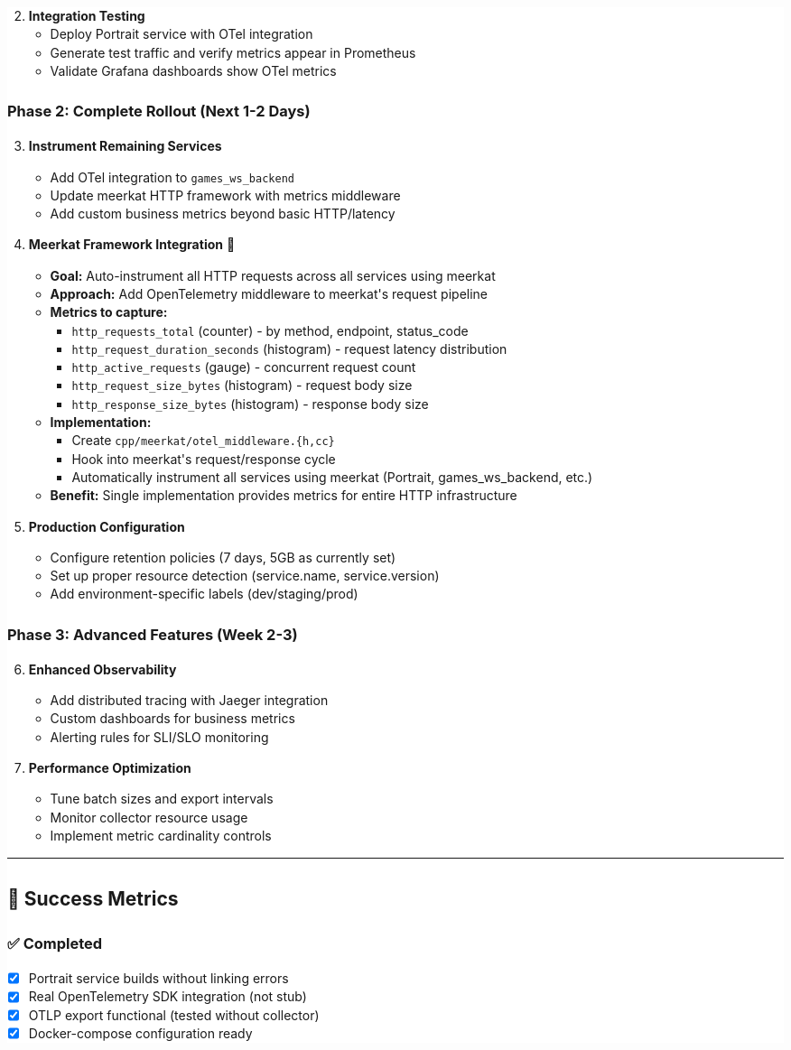 2. **Integration Testing**
   - Deploy Portrait service with OTel integration
   - Generate test traffic and verify metrics appear in Prometheus
   - Validate Grafana dashboards show OTel metrics

### Phase 2: Complete Rollout (Next 1-2 Days)  
3. **Instrument Remaining Services**
   - Add OTel integration to `games_ws_backend` 
   - Update meerkat HTTP framework with metrics middleware
   - Add custom business metrics beyond basic HTTP/latency

4. **Meerkat Framework Integration** 🔧
   - **Goal:** Auto-instrument all HTTP requests across all services using meerkat
   - **Approach:** Add OpenTelemetry middleware to meerkat's request pipeline
   - **Metrics to capture:**
     - `http_requests_total` (counter) - by method, endpoint, status_code
     - `http_request_duration_seconds` (histogram) - request latency distribution
     - `http_active_requests` (gauge) - concurrent request count
     - `http_request_size_bytes` (histogram) - request body size
     - `http_response_size_bytes` (histogram) - response body size
   - **Implementation:** 
     - Create `cpp/meerkat/otel_middleware.{h,cc}` 
     - Hook into meerkat's request/response cycle
     - Automatically instrument all services using meerkat (Portrait, games_ws_backend, etc.)
   - **Benefit:** Single implementation provides metrics for entire HTTP infrastructure

5. **Production Configuration**
   - Configure retention policies (7 days, 5GB as currently set)
   - Set up proper resource detection (service.name, service.version)
   - Add environment-specific labels (dev/staging/prod)

### Phase 3: Advanced Features (Week 2-3)
6. **Enhanced Observability**
   - Add distributed tracing with Jaeger integration
   - Custom dashboards for business metrics
   - Alerting rules for SLI/SLO monitoring

7. **Performance Optimization**
   - Tune batch sizes and export intervals
   - Monitor collector resource usage
   - Implement metric cardinality controls

---

## 🎯 Success Metrics

### ✅ Completed
- [x] Portrait service builds without linking errors
- [x] Real OpenTelemetry SDK integration (not stub)
- [x] OTLP export functional (tested without collector)
- [x] Docker-compose configuration ready
